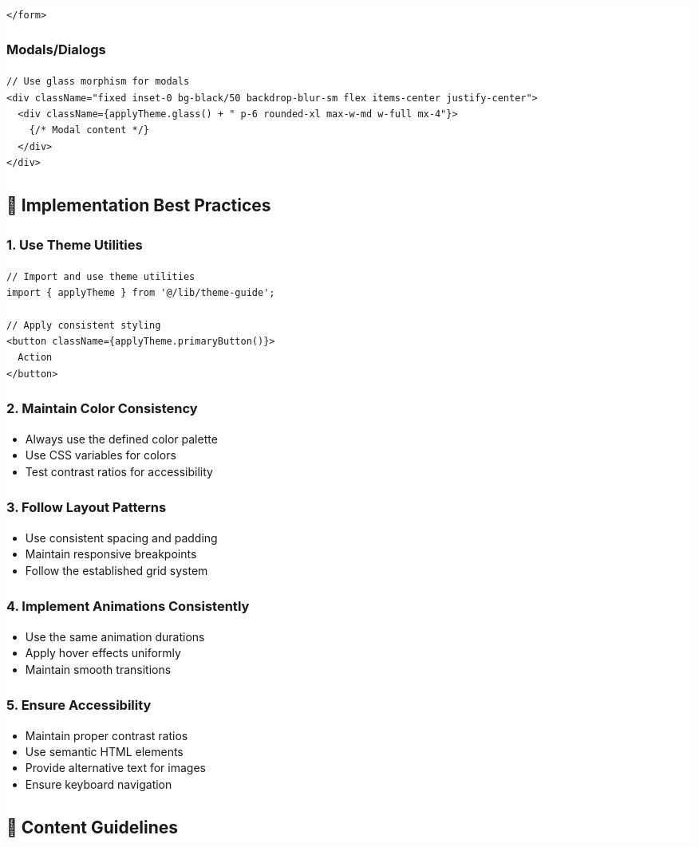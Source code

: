 ```tsx
</form>
```

### **Modals/Dialogs**
```tsx
// Use glass morphism for modals
<div className="fixed inset-0 bg-black/50 backdrop-blur-sm flex items-center justify-center">
  <div className={applyTheme.glass() + " p-6 rounded-xl max-w-md w-full mx-4"}>
    {/* Modal content */}
  </div>
</div>
```

## 🚀 **Implementation Best Practices**

### **1. Use Theme Utilities**
```tsx
// Import and use theme utilities
import { applyTheme } from '@/lib/theme-guide';

// Apply consistent styling
<button className={applyTheme.primaryButton()}>
  Action
</button>
```

### **2. Maintain Color Consistency**
- Always use the defined color palette
- Use CSS variables for colors
- Test contrast ratios for accessibility

### **3. Follow Layout Patterns**
- Use consistent spacing and padding
- Maintain responsive breakpoints
- Follow the established grid system

### **4. Implement Animations Consistently**
- Use the same animation durations
- Apply hover effects uniformly
- Maintain smooth transitions

### **5. Ensure Accessibility**
- Maintain proper contrast ratios
- Use semantic HTML elements
- Provide alternative text for images
- Ensure keyboard navigation

## 📝 **Content Guidelines**
